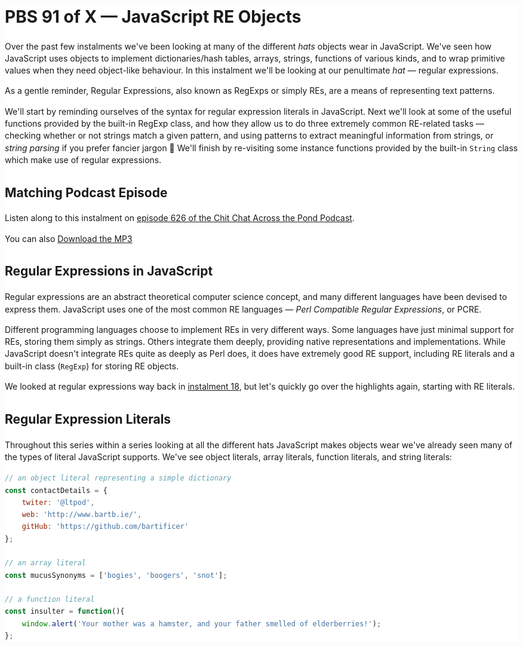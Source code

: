 # PBS 91 of X — JavaScript RE Objects

Over the past few instalments we've been looking at many of the different *hats* objects wear in JavaScript. We've seen how JavaScript uses objects to implement dictionaries/hash tables, arrays, strings, functions of various kinds, and to wrap primitive values when they need object-like behaviour. In this instalment we'll be looking at our penultimate *hat* — regular expressions.

As a gentle reminder, Regular Expressions, also known as RegExps or simply REs, are a means of representing text patterns.

We'll start by reminding ourselves of the syntax for regular expression literals in JavaScript. Next we'll look at some of the useful functions provided by the built-in RegExp class, and how they allow us to do three extremely common RE-related tasks — checking whether or not strings match a given pattern, and using patterns to extract meaningful information from strings, or *string parsing* if you prefer fancier jargon 🙂 We'll finish by re-visiting some instance functions provided by the built-in `String` class which make use of regular expressions.

## Matching Podcast Episode

Listen along to this instalment on [episode 626 of the Chit Chat Across the Pond Podcast](https://www.podfeet.com/blog/2020/02/ccatp-626/).

<audio controls src="https://media.blubrry.com/nosillacast/traffic.libsyn.com/nosillacast/CCATP_2020_02_22.mp3?autoplay=0&loop=0&controls=1">Your browser does not support HTML 5 audio 🙁</audio>

You can also <a href="https://media.blubrry.com/nosillacast/traffic.libsyn.com/nosillacast/CCATP_2020_02_22.mp3" >Download the MP3</a>

## Regular Expressions in JavaScript

Regular expressions are an abstract theoretical computer science concept, and many different languages have been devised to express them. JavaScript uses one of the most common RE languages — *Perl Compatible Regular Expressions*, or PCRE.

Different programming languages choose to implement REs in very different ways. Some languages have just minimal support for REs, storing them simply as strings. Others integrate them deeply, providing native representations and implementations. While JavaScript doesn't integrate REs quite as deeply as Perl does, it does have extremely good RE support, including RE literals and a built-in class (`RegExp`) for storing RE objects.

We looked at regular expressions way back in [instalment 18](https://pbs.bartificer.net/pbs18), but let's quickly go over the highlights again, starting with RE literals.

## Regular Expression Literals

Throughout this series within a series looking at all the different hats JavaScript makes objects wear we've already seen many of the types of literal JavaScript supports. We've see object literals, array literals, function literals, and string literals:

```js
// an object literal representing a simple dictionary
const contactDetails = {
	twiter: '@ltpod',
	web: 'http://www.bartb.ie/',
	gitHub: 'https://github.com/bartificer'
};

// an array literal
const mucusSynonyms = ['bogies', 'boogers', 'snot'];

// a function literal
const insulter = function(){
	window.alert('Your mother was a hamster, and your father smelled of elderberries!');
};

```